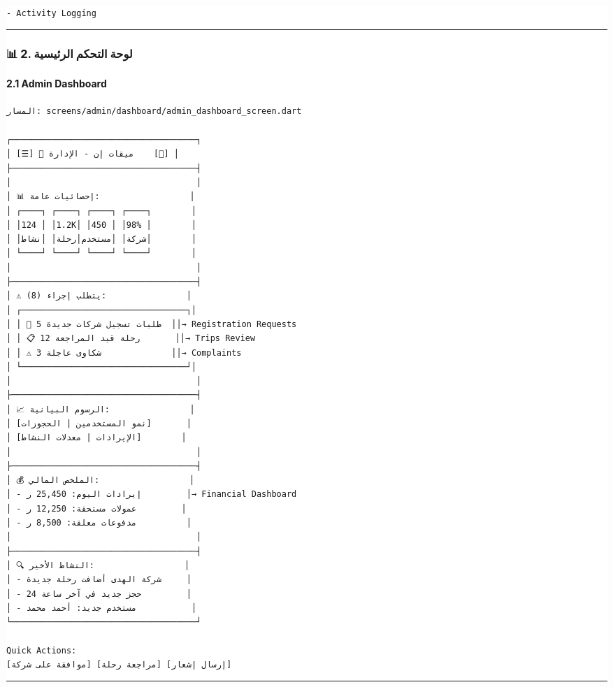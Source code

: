 ```
- Activity Logging
```

---

### 📊 2. لوحة التحكم الرئيسية

#### 2.1 Admin Dashboard
```
المسار: screens/admin/dashboard/admin_dashboard_screen.dart

┌─────────────────────────────────────┐
│ [☰] 🕋 ميقات إن - الإدارة    [🔔] │
├─────────────────────────────────────┤
│                                     │
│ 📊 إحصائيات عامة:                  │
│ ┌────┐ ┌────┐ ┌────┐ ┌────┐        │
│ │124 │ │1.2K│ │450 │ │98% │        │
│ │شركة│ │مستخدم│رحلة│ │نشاط│        │
│ └────┘ └────┘ └────┘ └────┘        │
│                                     │
├─────────────────────────────────────┤
│ ⚠️ يتطلب إجراء (8):                │
│ ┌─────────────────────────────────┐│
│ │ 🏢 5 طلبات تسجيل شركات جديدة  ││→ Registration Requests
│ │ 📋 12 رحلة قيد المراجعة       ││→ Trips Review
│ │ ⚠️ 3 شكاوى عاجلة              ││→ Complaints
│ └─────────────────────────────────┘│
│                                     │
├─────────────────────────────────────┤
│ 📈 الرسوم البيانية:                │
│ [نمو المستخدمين | الحجوزات]       │
│ [الإيرادات | معدلات النشاط]        │
│                                     │
├─────────────────────────────────────┤
│ 💰 الملخص المالي:                  │
│ - إيرادات اليوم: 25,450 ر         │→ Financial Dashboard
│ - عمولات مستحقة: 12,250 ر         │
│ - مدفوعات معلقة: 8,500 ر          │
│                                     │
├─────────────────────────────────────┤
│ 🔍 النشاط الأخير:                  │
│ - شركة الهدى أضافت رحلة جديدة     │
│ - 24 حجز جديد في آخر ساعة         │
│ - مستخدم جديد: أحمد محمد           │
└─────────────────────────────────────┘

Quick Actions:
[موافقة على شركة] [مراجعة رحلة] [إرسال إشعار]
```

---